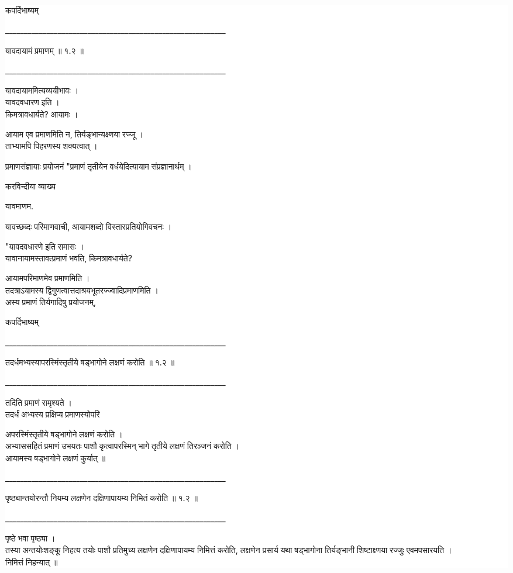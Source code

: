 कपर्दिभाष्यम्


\_\_\_\_\_\_\_\_\_\_\_\_\_\_\_\_\_\_\_\_\_\_\_\_\_\_\_\_\_\_\_\_\_\_\_\_\_\_\_\_\_\_\_\_\_\_\_\_\_\_\_\_\_\_\_\_\_\_\_


यावदायामं प्रमाणम् ॥ १.२ ॥

\_\_\_\_\_\_\_\_\_\_\_\_\_\_\_\_\_\_\_\_\_\_\_\_\_\_\_\_\_\_\_\_\_\_\_\_\_\_\_\_\_\_\_\_\_\_\_\_\_\_\_\_\_\_\_\_\_\_\_

यावदायाममित्यव्ययीभावः ।  
यावदवधारण इति ।  
किमत्रावधार्यते? आयामः ।

आयाम एव प्रमाणमिति न, तिर्यङ्भान्यक्ष्णया रज्जू ।  
ताभ्यामपि पिहरणस्य शक्यत्वात् ।

प्रमाणसंज्ञायाः प्रयोजनं "प्रमाणं तृतीयेन वर्धयेदित्यायाम संप्रज्ञानार्थम् ।

करविन्दीया व्याख्य

यावमाणम.

यावच्छब्दः परिमाणवाची, आयामशब्दो विस्तारप्रतियोगिवचनः ।

"यावदवधारणे इति समासः ।  
यावानायामस्तावत्प्रमाणं भवति, किमत्रावधार्यते?

आयामपरिमाणमेव प्रमाणमिति ।  
तदत्राऽयामस्य द्विगुणत्वात्तदाश्रयभूतरज्ज्वादिप्रमाणमिति ।  
अस्य प्रमाणं तिर्यगादिषु प्रयोजनम्,

कपर्दिभाष्यम्

\_\_\_\_\_\_\_\_\_\_\_\_\_\_\_\_\_\_\_\_\_\_\_\_\_\_\_\_\_\_\_\_\_\_\_\_\_\_\_\_\_\_\_\_\_\_\_\_\_\_\_\_\_\_\_\_\_\_\_


तदर्धमभ्यस्यापरस्मिंस्तृतीये षड्भागोने लक्षणं करोति ॥ १.२ ॥

\_\_\_\_\_\_\_\_\_\_\_\_\_\_\_\_\_\_\_\_\_\_\_\_\_\_\_\_\_\_\_\_\_\_\_\_\_\_\_\_\_\_\_\_\_\_\_\_\_\_\_\_\_\_\_\_\_\_\_

तदिति प्रमाणं रामृश्यते ।  
तदर्धं अभ्यस्य प्रक्षिप्य प्रमाणस्योपरि

अपरस्मिंस्तृतीये षड्भागोने लक्षणं करोति ।  
अभ्याससहितं प्रमाणं उभयतः पाशौ कृत्वापरस्मिन् भागे तृतीये लक्षणं तिरञ्जनं करोति ।  
आयामस्य षड्भागोने लक्षणं कुर्यात् ॥

\_\_\_\_\_\_\_\_\_\_\_\_\_\_\_\_\_\_\_\_\_\_\_\_\_\_\_\_\_\_\_\_\_\_\_\_\_\_\_\_\_\_\_\_\_\_\_\_\_\_\_\_\_\_\_\_\_\_\_


पृष्ठ्यान्तयोरन्तौ नियम्य लक्षणेन दक्षिणापायम्य निमितं करोति ॥ १.२ ॥

\_\_\_\_\_\_\_\_\_\_\_\_\_\_\_\_\_\_\_\_\_\_\_\_\_\_\_\_\_\_\_\_\_\_\_\_\_\_\_\_\_\_\_\_\_\_\_\_\_\_\_\_\_\_\_\_\_\_\_

पृष्ठे भवा पृष्ठ्या ।  
तस्या अन्तयोःशङ्कू निहत्य तयोः पाशौ प्रतिमुच्य लक्षणेन दक्षिणापायम्य निमित्तं करोति, लक्षणेन प्रसार्य यथा षड्भागोना तिर्यङ्भानी शिष्टाक्ष्णया रज्जुः एवमपसारयति ।  
निमित्तं निहन्यात् ॥
